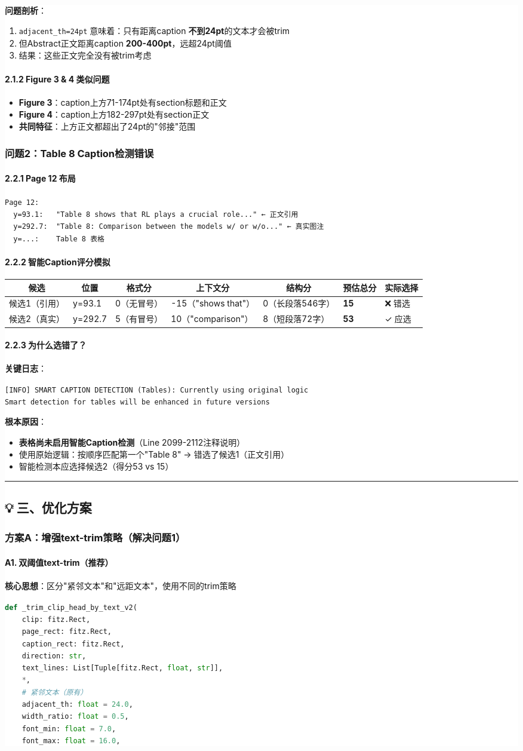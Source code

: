 **问题剖析**：
1. `adjacent_th=24pt` 意味着：只有距离caption **不到24pt**的文本才会被trim
2. 但Abstract正文距离caption **200-400pt**，远超24pt阈值
3. 结果：这些正文完全没有被trim考虑

#### 2.1.2 Figure 3 & 4 类似问题

- **Figure 3**：caption上方71-174pt处有section标题和正文
- **Figure 4**：caption上方182-297pt处有section正文
- **共同特征**：上方正文都超出了24pt的"邻接"范围


### 问题2：Table 8 Caption检测错误

#### 2.2.1 Page 12 布局

```
Page 12:
  y=93.1:   "Table 8 shows that RL plays a crucial role..." ← 正文引用
  y=292.7:  "Table 8: Comparison between the models w/ or w/o..." ← 真实图注
  y=...:    Table 8 表格
```

#### 2.2.2 智能Caption评分模拟

| 候选 | 位置 | 格式分 | 上下文分 | 结构分 | 预估总分 | 实际选择 |
|------|------|--------|---------|--------|---------|---------|
| 候选1（引用） | y=93.1 | 0（无冒号） | -15（"shows that"） | 0（长段落546字） | **15** | ❌ 错选 |
| 候选2（真实） | y=292.7 | 5（有冒号） | 10（"comparison"） | 8（短段落72字） | **53** | ✓ 应选 |

#### 2.2.3 为什么选错了？

**关键日志**：
```
[INFO] SMART CAPTION DETECTION (Tables): Currently using original logic
Smart detection for tables will be enhanced in future versions
```

**根本原因**：
- **表格尚未启用智能Caption检测**（Line 2099-2112注释说明）
- 使用原始逻辑：按顺序匹配第一个"Table 8" → 错选了候选1（正文引用）
- 智能检测本应选择候选2（得分53 vs 15）

---

## 💡 三、优化方案

### 方案A：增强text-trim策略（解决问题1）

#### A1. 双阈值text-trim（推荐）

**核心思想**：区分"紧邻文本"和"远距文本"，使用不同的trim策略

```python
def _trim_clip_head_by_text_v2(
    clip: fitz.Rect,
    page_rect: fitz.Rect,
    caption_rect: fitz.Rect,
    direction: str,
    text_lines: List[Tuple[fitz.Rect, float, str]],
    *,
    # 紧邻文本（原有）
    adjacent_th: float = 24.0,
    width_ratio: float = 0.5,
    font_min: float = 7.0,
    font_max: float = 16.0,
```